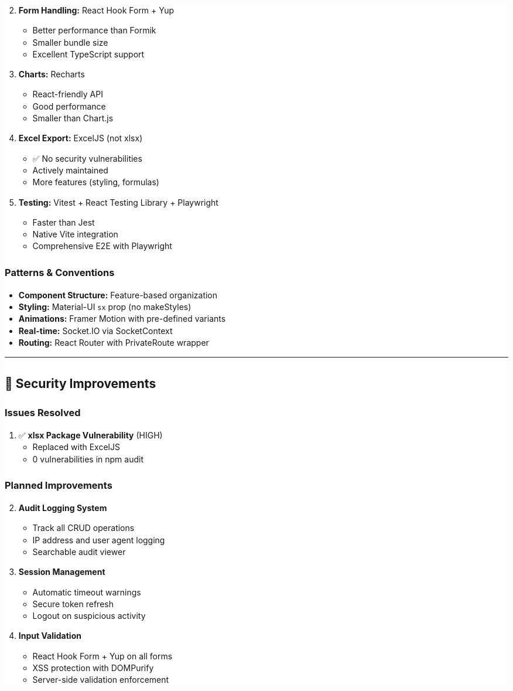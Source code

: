 2. **Form Handling:** React Hook Form + Yup
   - Better performance than Formik
   - Smaller bundle size
   - Excellent TypeScript support

3. **Charts:** Recharts
   - React-friendly API
   - Good performance
   - Smaller than Chart.js

4. **Excel Export:** ExcelJS (not xlsx)
   - ✅ No security vulnerabilities
   - Actively maintained
   - More features (styling, formulas)

5. **Testing:** Vitest + React Testing Library + Playwright
   - Faster than Jest
   - Native Vite integration
   - Comprehensive E2E with Playwright

### Patterns & Conventions

- **Component Structure:** Feature-based organization
- **Styling:** Material-UI `sx` prop (no makeStyles)
- **Animations:** Framer Motion with pre-defined variants
- **Real-time:** Socket.IO via SocketContext
- **Routing:** React Router with PrivateRoute wrapper

---

## 🔐 Security Improvements

### Issues Resolved

1. ✅ **xlsx Package Vulnerability** (HIGH)
   - Replaced with ExcelJS
   - 0 vulnerabilities in npm audit

### Planned Improvements

2. **Audit Logging System**
   - Track all CRUD operations
   - IP address and user agent logging
   - Searchable audit viewer

3. **Session Management**
   - Automatic timeout warnings
   - Secure token refresh
   - Logout on suspicious activity

4. **Input Validation**
   - React Hook Form + Yup on all forms
   - XSS protection with DOMPurify
   - Server-side validation enforcement
